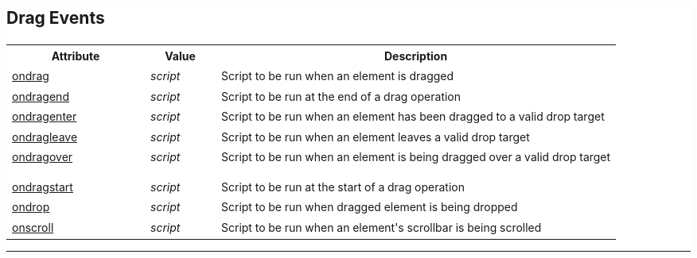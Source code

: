 <h2>Drag Events</h2>
<table class="ws-table-all notranslate">
<tr>
<th style="width:160px">Attribute</th>
<th style="width:75px">Value</th>
<th>Description</th>
</tr>
<tr>
<td><a href="ev_ondrag.asp">ondrag</a></td>
<td><i>script</i></td>
<td>Script to be run when an element is dragged</td>
</tr>
<tr>
<td><a href="ev_ondragend.asp">ondragend</a></td>
<td><i>script</i></td>
<td>Script to be run at the end of a drag operation</td>
</tr>
<tr>
<td><a href="ev_ondragenter.asp">ondragenter</a></td>
<td><i>script</i></td>
<td>Script to be run when an element has been dragged to a valid drop target</td>
</tr>
<tr>
<td><a href="ev_ondragleave.asp">ondragleave</a></td>
<td><i>script</i></td>
<td>Script to be run when an element leaves a valid drop target</td>
</tr>
<tr>
<td style="height: 32px"><a href="ev_ondragover.asp">ondragover</a></td>
<td style="height: 32px"><i>script</i></td>
<td style="height: 32px">Script to be run when an element is being dragged over a valid drop target</td>
</tr>
<tr>
<td><a href="ev_ondragstart.asp">ondragstart</a></td>
<td><i>script</i></td>
<td>Script to be run at the start of a drag operation</td>
</tr>
<tr>
<td><a href="ev_ondrop.asp">ondrop</a></td>
<td><i>script</i></td>
<td>Script to be run when dragged element is being dropped</td>
</tr>
<tr>
<td><a href="ev_onscroll.asp">onscroll</a></td>
<td><i>script</i></td>
<td>Script to be run when an element's scrollbar is being scrolled</td>
</tr>
</table>
<hr>
